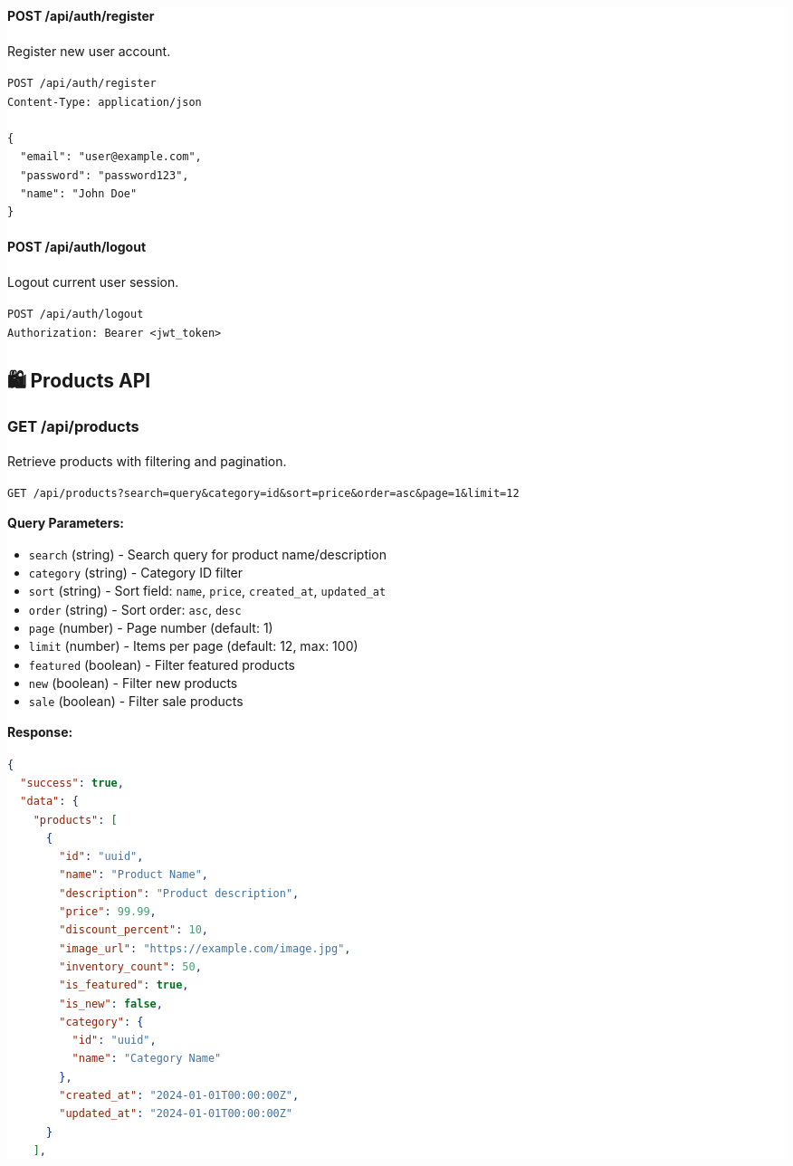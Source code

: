 #### POST /api/auth/register
Register new user account.

```http
POST /api/auth/register
Content-Type: application/json

{
  "email": "user@example.com",
  "password": "password123",
  "name": "John Doe"
}
```

#### POST /api/auth/logout
Logout current user session.

```http
POST /api/auth/logout
Authorization: Bearer <jwt_token>
```

## 🛍️ Products API

### GET /api/products
Retrieve products with filtering and pagination.

```http
GET /api/products?search=query&category=id&sort=price&order=asc&page=1&limit=12
```

**Query Parameters:**
- `search` (string) - Search query for product name/description
- `category` (string) - Category ID filter
- `sort` (string) - Sort field: `name`, `price`, `created_at`, `updated_at`
- `order` (string) - Sort order: `asc`, `desc`
- `page` (number) - Page number (default: 1)
- `limit` (number) - Items per page (default: 12, max: 100)
- `featured` (boolean) - Filter featured products
- `new` (boolean) - Filter new products
- `sale` (boolean) - Filter sale products

**Response:**
```json
{
  "success": true,
  "data": {
    "products": [
      {
        "id": "uuid",
        "name": "Product Name",
        "description": "Product description",
        "price": 99.99,
        "discount_percent": 10,
        "image_url": "https://example.com/image.jpg",
        "inventory_count": 50,
        "is_featured": true,
        "is_new": false,
        "category": {
          "id": "uuid",
          "name": "Category Name"
        },
        "created_at": "2024-01-01T00:00:00Z",
        "updated_at": "2024-01-01T00:00:00Z"
      }
    ],
```